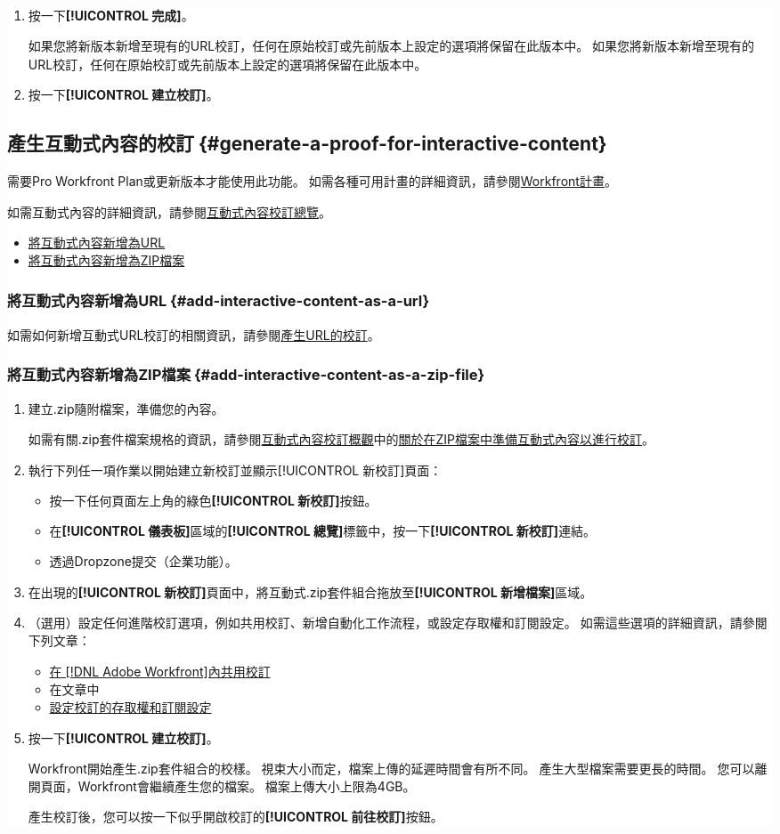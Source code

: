 1. 按一下&#x200B;**[!UICONTROL 完成]**。

   如果您將新版本新增至現有的URL校訂，任何在原始校訂或先前版本上設定的選項將保留在此版本中。 如果您將新版本新增至現有的URL校訂，任何在原始校訂或先前版本上設定的選項將保留在此版本中。

1. 按一下&#x200B;**[!UICONTROL 建立校訂]**。

## 產生互動式內容的校訂 {#generate-a-proof-for-interactive-content}

需要Pro Workfront Plan或更新版本才能使用此功能。 如需各種可用計畫的詳細資訊，請參閱[Workfront計畫](https://www.workfront.com/plans)。

如需互動式內容的詳細資訊，請參閱[互動式內容校訂總覽](../../../review-and-approve-work/proofing/proofing-overview/interactive-content-proofs.md)。

* [將互動式內容新增為URL](#add-interactive-content-as-a-url)
* [將互動式內容新增為ZIP檔案](#add-interactive-content-as-a-zip-file)

### 將互動式內容新增為URL {#add-interactive-content-as-a-url}

如需如何新增互動式URL校訂的相關資訊，請參閱[產生URL的校訂](#generate-a-proof-for-a-url)。

### 將互動式內容新增為ZIP檔案 {#add-interactive-content-as-a-zip-file}

1. 建立.zip隨附檔案，準備您的內容。

   如需有關.zip套件檔案規格的資訊，請參閱[互動式內容校訂概觀](../../../review-and-approve-work/proofing/proofing-overview/interactive-content-proofs.md)中的[關於在ZIP檔案中準備互動式內容以進行校訂](../../../review-and-approve-work/proofing/proofing-overview/interactive-content-proofs.md#howtoprepareaninteractiveziparchive)。

1. 執行下列任一項作業以開始建立新校訂並顯示[!UICONTROL 新校訂]頁面：

   * 按一下任何頁面左上角的綠色&#x200B;**[!UICONTROL 新校訂]**&#x200B;按鈕。
   * 在&#x200B;**[!UICONTROL 儀表板]**&#x200B;區域的&#x200B;**[!UICONTROL 總覽]**&#x200B;標籤中，按一下&#x200B;**[!UICONTROL 新校訂]**&#x200B;連結。

   * 透過Dropzone提交（企業功能）。

1. 在出現的&#x200B;**[!UICONTROL 新校訂]**&#x200B;頁面中，將互動式.zip套件組合拖放至&#x200B;**[!UICONTROL 新增檔案]**&#x200B;區域。

1. （選用）設定任何進階校訂選項，例如共用校訂、新增自動化工作流程，或設定存取權和訂閱設定。 如需這些選項的詳細資訊，請參閱下列文章：

   * [在 [!DNL Adobe Workfront]內共用校訂](../../../review-and-approve-work/proofing/managing-proofs-within-workfront/share-a-proof-in-workfront.md)
   * 在文章中
   * [設定校訂的存取權和訂閱設定](../../../review-and-approve-work/proofing/managing-proofs-within-workfront/configure-access-subscription-settings-proof.md)

1. 按一下&#x200B;**[!UICONTROL 建立校訂]**。

   Workfront開始產生.zip套件組合的校樣。 視束大小而定，檔案上傳的延遲時間會有所不同。 產生大型檔案需要更長的時間。 您可以離開頁面，Workfront會繼續產生您的檔案。 檔案上傳大小上限為4GB。

   產生校訂後，您可以按一下似乎開啟校訂的&#x200B;**[!UICONTROL 前往校訂]**&#x200B;按鈕。
